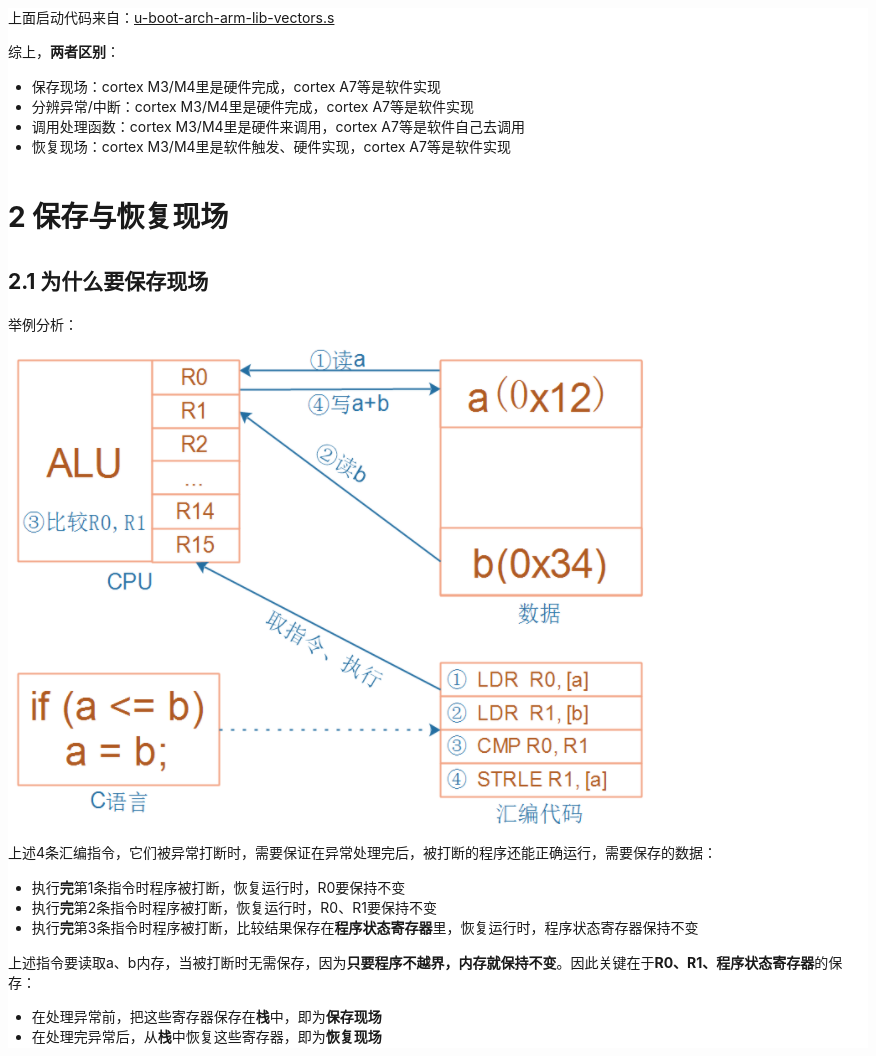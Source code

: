 上面启动代码来自：[u-boot-arch-arm-lib-vectors.s](https://source.denx.de/u-boot/u-boot/-/blob/master/arch/arm/lib/vectors.S)

综上，**两者区别**：

- 保存现场：cortex M3/M4里是硬件完成，cortex A7等是软件实现
- 分辨异常/中断：cortex M3/M4里是硬件完成，cortex A7等是软件实现
- 调用处理函数：cortex M3/M4里是硬件来调用，cortex A7等是软件自己去调用
- 恢复现场：cortex M3/M4里是软件触发、硬件实现，cortex A7等是软件实现

# 2 保存与恢复现场

## 2.1 为什么要保存现场

举例分析：

![image-20220322012630727](%5BARM-Cortex-M34%5D%20%E5%BC%82%E5%B8%B8%E4%B8%8E%E4%B8%AD%E6%96%AD%E5%A4%84%E7%90%86%E6%B5%81%E7%A8%8B.assets/19fa47b1502c6c9c5df863eb879e7a75.png)

上述4条汇编指令，它们被异常打断时，需要保证在异常处理完后，被打断的程序还能正确运行，需要保存的数据：

- 执行**完**第1条指令时程序被打断，恢复运行时，R0要保持不变
- 执行**完**第2条指令时程序被打断，恢复运行时，R0、R1要保持不变
- 执行**完**第3条指令时程序被打断，比较结果保存在**程序状态寄存器**里，恢复运行时，程序状态寄存器保持不变

上述指令要读取a、b内存，当被打断时无需保存，因为**只要程序不越界，内存就保持不变**。因此关键在于**R0、R1、程序状态寄存器**的保存：

- 在处理异常前，把这些寄存器保存在**栈**中，即为**保存现场**
- 在处理完异常后，从**栈**中恢复这些寄存器，即为**恢复现场**
